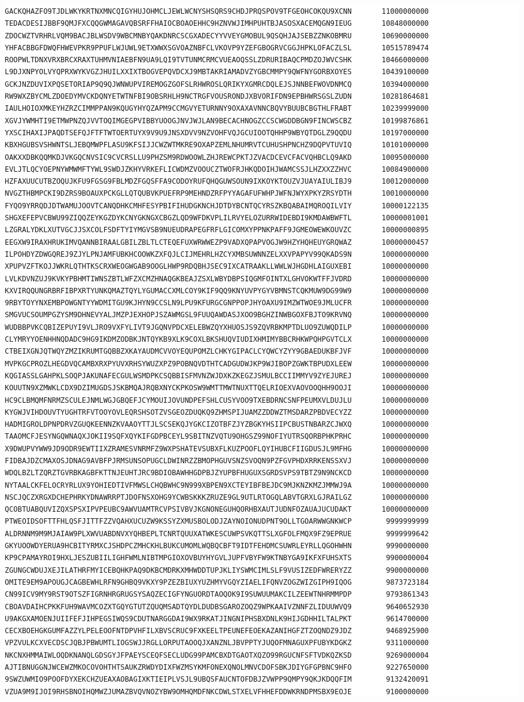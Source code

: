     GACKQHAZFO9TJDLWKYKRTNXMNCQIGYHUJOHMCLJEWLWCNYSHSQRS9CHDJPRQSPOV9TFGEOHCOKQU9XCNN       11000000000
    TEDACDESIJBBF9QMJFXCQQGWMAGAVQBSRFFHAIOCBOAOEHHC9HZNVWJIMHPUHTBJASOSXACEMQGN9IEUG       10848000000
    ZDOCWZTVRHRLVQM9BACJBLWSDV9WBCMNBYQAKDNRCSCGXADECYYVVEYGMOBUL9QSQHJAJSEBZZNKOBMRU       10690000000
    YHFACBBGFDWQFHWEVPKR9PPUFLWJUWL9ETXWWXSGVOAZNBFCLVKOVP9YZEFGBOGRVCGGJHPKLOFACZLSL       10515789474
    ROOPWLTDNXVRXBRCXRAXTUHMVNIAEBFN9UA9LQI9TVTUNMCRMCVUEAOQSSLZDRURIBAQCPMDZOJWVCSHK       10466000000
    L9DJXNPYOLVYQPRXWYKVGZJHUILXXIXTBOGVEPQVDCXJ9MBTAKRIAMADVZYGBCMMPY9QWFNYGORBXOYES       10439100000
    GCKJNZDUVIXPQSETORIAP9Q9QJWNWUPVIREMOGZGOFSLRHWROSLQRIKYXGMRCDQLEJSJNNBEFWOVDNMCQ       10394000000
    RW9WXZBYCMLZDOEDYMVCKDQNYETWTNFBI9OBSRHLH9NCTRGFVOUSRONDJXBVORIFDN9EPBHWRSGSLZUDN       10281864681
    IAULHOIOXMKEYHZRZCIMMPPAN9KQUGYHYQZAPM9CCMGVYETURNNY9OXAXAVNNCBQVYBUUBCBGTHLFRABT       10239999000
    XGVJYWMHTI9ETMWPNZQJVVTOQIMGEGPVIBBYUOOGJNVJWJLAN9BECACHNOGZCCSCWGDDBGN9FINCWSCBZ       10199876861
    YXSCIHAXIJPAQDTSEFQJFTFTWTOERTUYX9V9U9JNSXDVV9NZVOHFVQJGCUIOOTQHHP9WBYQTDGLZ9QQDU       10197000000
    KBXHGUBSVSHWNTSLJEBQMWPFLASU9KFSIJJCWZWTMKRE9OXAPZEMLNHUMRVTCUHUSHPNCHZ9DQPVTUVIQ       10101000000
    OAKXXDBKQQMKDJVKGQCNVSIC9CVCRSLLU9PHZSM9RDWOOWLZHJREWCPKTJZVACDCEVCFACVQHBCLQ9AKD       10095000000
    EVLJTLQCYOEPNYWMWMFTYWL9SWDJZKHYVRKEFLICWDMZVOOUCZTWOFRJHKQDOIHJWAMCSSJLHZXXZZHVC       10084900000
    HZFAXUUCUTBZOQUJKFU9FGSG9FBLMDZFGQSFFA9CODOYRUFQHQGUWSOUN9IXKOYKTOUZVJUAYAIULIBJ9       10012000000
    NVGZTHBMPCKI9DZRS9BOAUXPCKGLLQTQUBVKPUEFRP9MEHNDZRFPYYAGAFUFWHPJWFNJWYXPKYZRSYDTH       10010000000
    FYQO9YRRQDJDTWAMUJOOVTCANQDHKCMHFESYPBIFIHUDGKNCHJDTDYBCNTQCYRSZKBQABAIMQROQILVIY       10000122135
    SHGXEFEPVCBWU99ZIQQZEYKGZDYKCNYGKNGXCBGZLQD9WFDKVPLILRVYELOZURRWIDEBDI9KMDAWBWFTL       10000001001
    LZGRALYDKLXUTVGCJJSXCOLFSDFTYIYMGVSB9NUEUDRAPEGFRFLGICOMXYPPNKPAFF9JGMEOWEWKOUVZC       10000000895
    EEGXW9IRAXHRUKIMVQANNBIRAALGBILZBLTLCTEQEFUXWRWWEZP9VADXQPAPVOGJW9HZYHQHEUYGRQWAZ       10000000457
    ILPOHDYZDWGQREJ9ZJYLPNJAMFUBKHCOOWKZXFQJLCIJMEHRLHZCYXMBSUWNNZELXXVPAPYV99QKADS9N       10000000000
    XPUPVZFTKOJJWKRLQTHTKSCRXWEOGWGAB9OOGLHWP9RDQBHJSEC9IXCATRAAKLLWWLWJHGDHLAIGUXEBI       10000000000
    LVLKDVNZUJ9KVKYPBHMTIWNSZBTLWFZXCMZHNAQGKBEAJZSXLWBYDBPSIQGMFOINTXLGHVOKWTFFJVDRD       10000000000
    KXVIRQQUNGRBRFIBPXRTYUNKQMAZTQYLYGUMACCXMLCOY9KIF9QQ9KNYUVPYGYVBMNSTCQKMUW9DG99W9       10000000000
    9RBYTOYYNXEMBPOWGNTYYWDMITGU9KJHYN9CCSLN9LPU9KFURGCGNPPOPJHYOAXU9IMZWTWOE9JMLUCFR       10000000000
    SMGVUCSOUMPGZYSM9DHNEVYALJMZPJEXHOPJSZAWMGSL9FUUQAWDASJXOO9BGHZINWBGOXFBJTO9KRVNQ       10000000000
    WUDBBPVKCQBIZEPUYI9VLJRO9VXFYLIVT9JGQNVPDCXELEBWZQYXHUOSJS9ZQVRBKMPTDLUO9ZUWQDILP       10000000000
    CLYMRYYOENHHNQDADC9HG9IKDMZODBKJNTQYKB9XLK9COXLBKSHUQVIUDIXHMIMYBBCRHKWPQHPGVTCLX       10000000000
    CTBEIXGNJQTWQYZMZIKRUMTGQBBZXKAYAUDMCVVOYEQUPOMZLCHKYGIPACLCYQWCYZYY9GBAEDUKBFJVF       10000000000
    MVPKGCPROZLHEGDVQCAMBXRXPYUVXRHSYWUZXPZ9POBNQVDTHTCADGUDWJKP9WJIBOPZGWKTBPUDXLEEW       10000000000
    KQGIASSLGAHPKLSOQPJAKUNAFECGULWSMDPKCSQBBISFMVNZWJDXKZKEGZJSMULBCCIIMMYV9ZYEJUREJ       10000000000
    KOUUTN9XZMWKLCDX9DZIMUGDSJSKBMQAJRQBXNYCKPKOSW9WMTTMWTNUXTTQELRIOEXVAOVOOQHH9OOJI       10000000000
    HC9CLBMQMFNRMZSCULEJNMLWGJGBQEFJCYMOUIJOVUNDPEFSHLCUSYVOO9TXEBDRNCSNFPEUMXVLDUJLU       10000000000
    KYGWJVIHDOUVTYUGHTRFVTOOYOVLEQRSHSOTZVSGEOZDUQKQ9ZHMSPIJUAMZZDDWZTMSDARZPBDVECYZZ       10000000000
    HADMIGROLDPNPDRVZGUQKEENNZKVAAOYTTJLSCSEKQJYGKCIZOTBFZJYZBGKYHSIIPCBUSTNBARZCJWXQ       10000000000
    TAAOMCFJESYNGQWNAQXJOKII9SQFXQYKIFGDPBCEYL9SBITNZVQTU9OHGSZ99NOFIYUTRSQORBPHKPRHC       10000000000
    X9DWUPVYWW9JD9ODR9EWTIIXZRAMESVNRMFZ9WXPSHATEVSUBXFLKUZPOOFLQYIHUBCFIIGDUSJL9MFHG       10000000000
    FIDBAJDZCMAXOSJDNAG9AVBFPJRMSUNSOPUGCLDWINRZZBMOPHGUVSNZSVOQN9PZFGVPHDXRRKENSSXVJ       10000000000
    WDQLBZLTZQRZTGVRBKAGBFKTTNJEUHTJRC9BDIOBAWHHGDPBJZYUPBFHUGUXSGRDSVPS9TBTZ9N9NCKCD       10000000000
    NYTAALCKFELOCRYRLUX9YOHIEDTIVFMWSLCHQBWHC9N999XBPEN9XCTEYIBFBEJDC9MJKNZKMZJMMWJ9A       10000000000
    NSCJQCZXRGXDCHEPHRKYDNAWRRPTJDOFNSXOHG9YCWBSKKKZRUZE9GL9UTLRTOGQLABVTGRXLGJRAILGZ       10000000000
    QCOBTUABQUVIZQXSPSXIPVPEUBC9AWVUAMTRCVPSIVBVJKGNONEGUHQORHBXAUTJUDNFOZAUAJUCUDAKT       10000000000
    PTWEOIDSOFTTFHLQSFJITTFZZVQAHXUCUZW9KSSYZXMUSBOLODJZAYNOIONUDPNT9OLLTGOARWWGNKWCP        9999999999
    ALDRNNM9M9MJAIAW9PLXWVUABDNVXYQHBEPLTCNRTQUUXATWKESCUWPSVKQTTSLXGFOLFMQX9FZ9EPRUE        9999999642
    GKYUOOWDYERUA9HCBITYRMXCJSHDPCZMHCKHLBUKCUMOMLWQBQCBFT9IDTFEHDMCSUWRLEYRLLQGOHWHN        9990000000
    KP9CPAMAYROI9HXLJESZUBIILIGHFWMLNIBTMPGIOXOVBUYHYGVLJUPFVBYFW9KTNBYGA9IKFXFUHSXTS        9900000004
    ZGUNGCWDUJXEJILATHRFMYICEBQHKPAQ9DKBCMDRKXMHWDDTUPJKLIYSWMCIMLSLF9VUSIZEDFWRERYZZ        9900000000
    OMITE9EM9APOUGJCAGBEWHLRFN9GHBQ9VKXY9PZEZBIUXYUZHMYVGQYZIAELIFQNVZOGZWIZGIPH9IQOG        9873723184
    CN99ICV9MY9RST9OTSZFIGRNHRGRUGSYSAQZECIGFYNGUORDTAOQOK9I9SUWUUMAKCILZEEWTNHRMMPDP        9793861343
    CBOAVDAIHCPKKFUH9WAVMCOZXTGQYGTUTZQUQMSADTQYDLDUDBSGAROZOQZ9WPKAAIVZNNFZLIDUUWVQ9        9640652930
    U9AKGXAMOENJUIIFEFJIHPEGSIWQS9CDUTNARGGDAI9WX9RKATJINGNIPHSBXDNLK9HIJGDHHILTALPKT        9614700000
    CECXBOEHGKGUMFAZZYLPELEOOFNTDPVHFILXBVSCRUC9FXKEELTPEUNEFEOEKAZANIHGFZTZOQNDZ9JDZ        9468925900
    VPZVULKCXVECDSCJQBJPBWUMTLIOGSWJJRGLLORPUTAOOQJXANZNLJBVPPTYJUQOFMNAGUXPFUBYKDGKZ        9311000000
    NKCNXHMMAIWLOQDKNANQLGDSGYJFPAEYSCEQFSECLUDG99PAMCBXDTGAOTXQZO99RGUCNFSFTVDKQZKSD        9269000004
    AJTIBNUGGNJWCEWZMKOCOVOHTHTSAUKZRWDYDIXFWZMSYKMFONEXQNOLMNVCDOFSBKJDIYGFGPBNC9HFO        9227650000
    9SWZUWMIO9POOFDYXEKCHZUEAXAOBAGIXKTIEIPLVSJL9UBQSFAUCNTOFDBJZVWPP9QMPY9QKJKDQQFIM        9132420091
    VZUA9M9IJOI9RHSBNOIHQMWZJUMAZBVQVNOZYBW9OMHQMDFNKCDWLSTXELVFHHEFDDWKRNDPMSBX9EOJE        9100000000